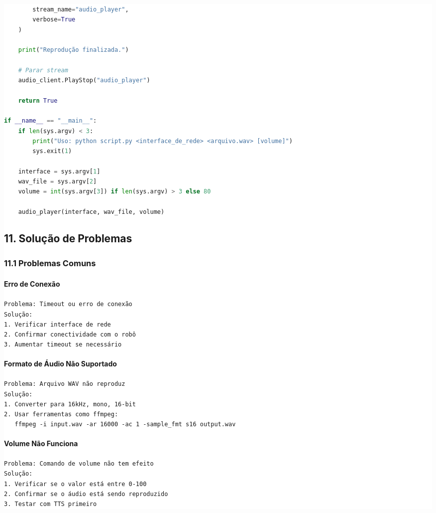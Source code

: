```python
        stream_name="audio_player",
        verbose=True
    )
    
    print("Reprodução finalizada.")
    
    # Parar stream
    audio_client.PlayStop("audio_player")
    
    return True

if __name__ == "__main__":
    if len(sys.argv) < 3:
        print("Uso: python script.py <interface_de_rede> <arquivo.wav> [volume]")
        sys.exit(1)
    
    interface = sys.argv[1]
    wav_file = sys.argv[2]
    volume = int(sys.argv[3]) if len(sys.argv) > 3 else 80
    
    audio_player(interface, wav_file, volume)
```

## 11. Solução de Problemas

### 11.1 Problemas Comuns

#### Erro de Conexão

```
Problema: Timeout ou erro de conexão
Solução: 
1. Verificar interface de rede
2. Confirmar conectividade com o robô
3. Aumentar timeout se necessário
```

#### Formato de Áudio Não Suportado

```
Problema: Arquivo WAV não reproduz
Solução:
1. Converter para 16kHz, mono, 16-bit
2. Usar ferramentas como ffmpeg:
   ffmpeg -i input.wav -ar 16000 -ac 1 -sample_fmt s16 output.wav
```

#### Volume Não Funciona

```
Problema: Comando de volume não tem efeito
Solução:
1. Verificar se o valor está entre 0-100
2. Confirmar se o áudio está sendo reproduzido
3. Testar com TTS primeiro
```

